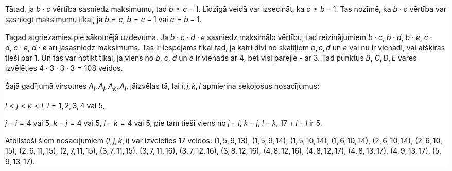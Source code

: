 Tātad, ja $b \cdot c$ vērtība sasniedz maksimumu, tad $b \geq c-1$. Līdzīgā 
veidā var izsecināt, ka $c \geq b-1$. Tas nozīmē, ka $b \cdot c$ vērtība var 
sasniegt maksimumu tikai, ja $b=c,\ b=c-1$ vai $c=b-1$.

Tagad atgriežamies pie sākotnējā uzdevuma. Ja $b \cdot c \cdot d \cdot e$ 
sasniedz maksimālo vērtību, tad reizinājumiem 
$b \cdot c,\ b \cdot d,\ b \cdot e,\ c \cdot d,\ c \cdot e,\ d \cdot e$ arī 
jāsasniedz maksimums. Tas ir iespējams tikai tad, ja katri divi no skaitļiem 
$b, c, d$ un $e$ vai nu ir vienādi, vai atšķiras tieši par $1$. Un tas var 
notikt tikai, ja viens no $b$, c, $d$ un $e$ ir vienāds ar $4$, bet visi 
pārējie - ar $3$. Tad punktus $B$, $C, D, E$ varēs izvēlēties 
$4 \cdot 3 \cdot 3 \cdot 3=108$ veidos.

Šajā gadījumā virsotnes $A_{i}, A_{j}, A_{k}, A_{l}$, jāizvēlas tā, lai 
$i, j, k, l$ apmierina sekojošus nosacījumus:

$i < j < k < l,\ i=1,2,3,4$ vai $5$,

$j-i=4$ vai $5,\ k-j=4$ vai $5,\ l-k=4$ vai $5$, pie tam tieši viens no 
$j-i,\ k-j,\ l-k,\ 17+i-l$ ir $5$.

Atbilstoši šiem nosacījumiem ($i, j, k, l$) var izvēlēties $17$ veidos: 
$(1,5,9,13),\ (1,5,9,14),\ (1,5,10,14),\ (1,6,10,14),\ (2,6,10,14),\ (2,6,10,15),\ (2,6,11,15),\ (2,7,11,15),\ (3,7,11,15),\ (3,7,11,16),\ (3,7,12,16),\ (3,8,12,16),\ (4,8,12,16),\ (4,8,12,17),\ (4,8,13,17),\ (4,9,13,17),\ (5,9,13,17)$.

